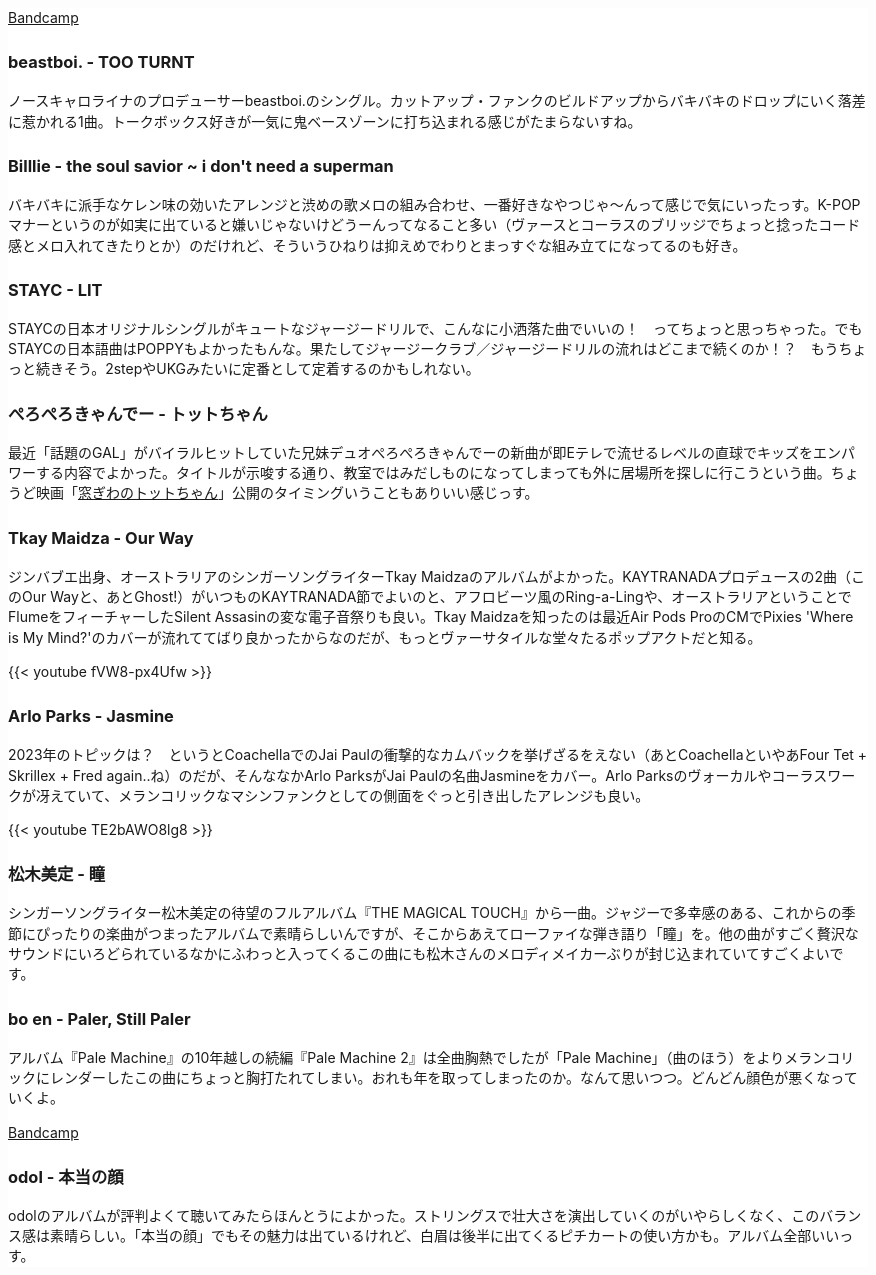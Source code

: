 [Bandcamp](https://ukfmusic.bandcamp.com/album/diy-feat-flowdan)

### beastboi. - TOO TURNT

ノースキャロライナのプロデューサーbeastboi.のシングル。カットアップ・ファンクのビルドアップからバキバキのドロップにいく落差に惹かれる1曲。トークボックス好きが一気に鬼ベースゾーンに打ち込まれる感じがたまらないすね。

### Billlie - the soul savior ~ i don't need a superman

バキバキに派手なケレン味の効いたアレンジと渋めの歌メロの組み合わせ、一番好きなやつじゃ～んって感じで気にいったっす。K-POPマナーというのが如実に出ていると嫌いじゃないけどうーんってなること多い（ヴァースとコーラスのブリッジでちょっと捻ったコード感とメロ入れてきたりとか）のだけれど、そういうひねりは抑えめでわりとまっすぐな組み立てになってるのも好き。

### STAYC - LIT

STAYCの日本オリジナルシングルがキュートなジャージードリルで、こんなに小洒落た曲でいいの！　ってちょっと思っちゃった。でもSTAYCの日本語曲はPOPPYもよかったもんな。果たしてジャージークラブ／ジャージードリルの流れはどこまで続くのか！？　もうちょっと続きそう。2stepやUKGみたいに定番として定着するのかもしれない。

### ぺろぺろきゃんでー - トットちゃん

最近「話題のGAL」がバイラルヒットしていた兄妹デュオぺろぺろきゃんでーの新曲が即Eテレで流せるレベルの直球でキッズをエンパワーする内容でよかった。タイトルが示唆する通り、教室ではみだしものになってしまっても外に居場所を探しに行こうという曲。ちょうど映画「[窓ぎわのトットちゃん](https://tottochan-movie.jp/)」公開のタイミングいうこともありいい感じっす。

### Tkay Maidza - Our Way

ジンバブエ出身、オーストラリアのシンガーソングライターTkay Maidzaのアルバムがよかった。KAYTRANADAプロデュースの2曲（このOur Wayと、あとGhost!）がいつものKAYTRANADA節でよいのと、アフロビーツ風のRing-a-Lingや、オーストラリアということでFlumeをフィーチャーしたSilent Assasinの変な電子音祭りも良い。Tkay Maidzaを知ったのは最近Air Pods ProのCMでPixies 'Where is My Mind?'のカバーが流れててばり良かったからなのだが、もっとヴァーサタイルな堂々たるポップアクトだと知る。

{{< youtube fVW8-px4Ufw >}}

### Arlo Parks - Jasmine

2023年のトピックは？　というとCoachellaでのJai Paulの衝撃的なカムバックを挙げざるをえない（あとCoachellaといやあFour Tet + Skrillex + Fred again..ね）のだが、そんななかArlo ParksがJai Paulの名曲Jasmineをカバー。Arlo Parksのヴォーカルやコーラスワークが冴えていて、メランコリックなマシンファンクとしての側面をぐっと引き出したアレンジも良い。

{{< youtube TE2bAWO8lg8 >}}

### 松木美定 - 瞳

シンガーソングライター松木美定の待望のフルアルバム『THE MAGICAL TOUCH』から一曲。ジャジーで多幸感のある、これからの季節にぴったりの楽曲がつまったアルバムで素晴らしいんですが、そこからあえてローファイな弾き語り「瞳」を。他の曲がすごく贅沢なサウンドにいろどられているなかにふわっと入ってくるこの曲にも松木さんのメロディメイカーぶりが封じ込まれていてすごくよいです。

### bo en - Paler, Still Paler

アルバム『Pale Machine』の10年越しの続編『Pale Machine 2』は全曲胸熱でしたが「Pale Machine」（曲のほう）をよりメランコリックにレンダーしたこの曲にちょっと胸打たれてしまい。おれも年を取ってしまったのか。なんて思いつつ。どんどん顔色が悪くなっていくよ。

[Bandcamp](https://boen.bandcamp.com/album/pale-machine-2)

### odol - 本当の顔

odolのアルバムが評判よくて聴いてみたらほんとうによかった。ストリングスで壮大さを演出していくのがいやらしくなく、このバランス感は素晴らしい。「本当の顔」でもその魅力は出ているけれど、白眉は後半に出てくるピチカートの使い方かも。アルバム全部いいっす。
